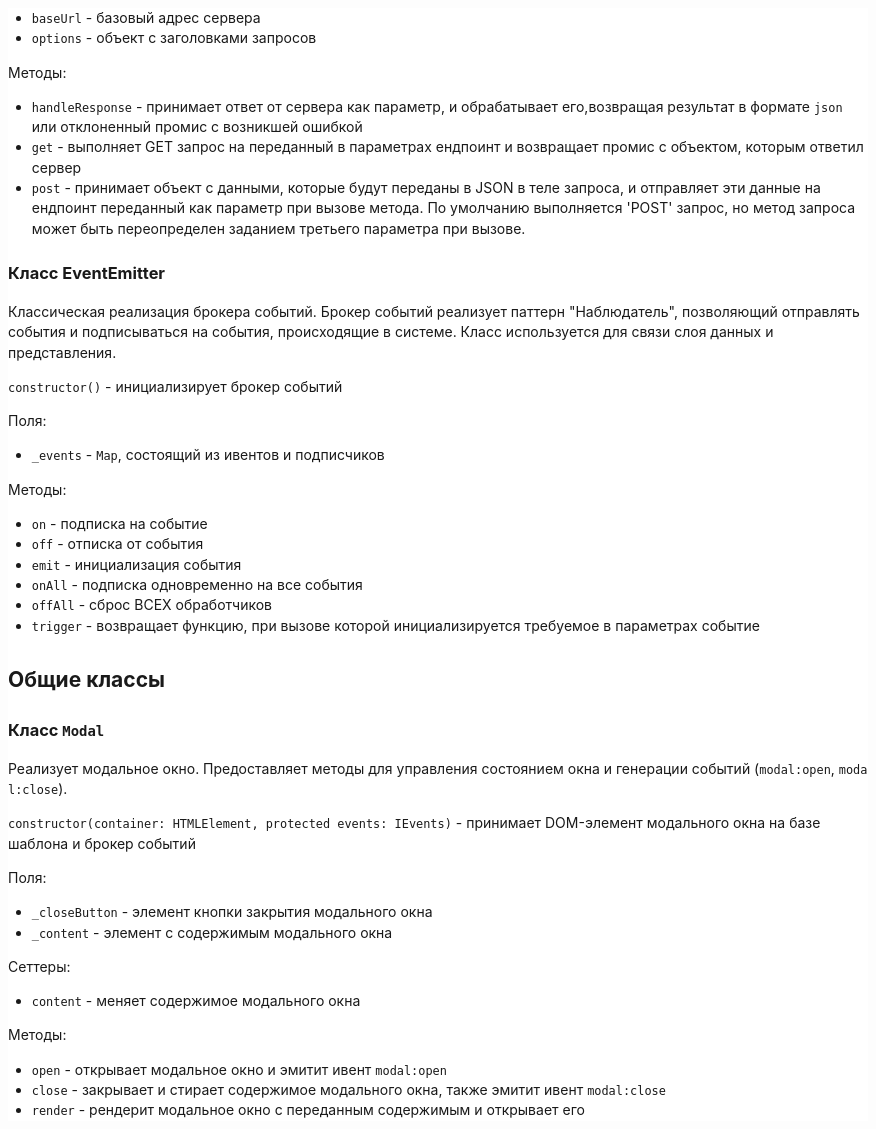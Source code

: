 - `baseUrl` - базовый адрес сервера
- `options` - объект с заголовками запросов

Методы:

- `handleResponse` - принимает ответ от сервера как параметр, и обрабатывает его,возвращая результат в формате `json` или отклоненный промис с возникшей ошибкой
- `get` - выполняет GET запрос на переданный в параметрах ендпоинт и возвращает промис с объектом, которым ответил сервер
- `post` - принимает объект с данными, которые будут переданы в JSON в теле запроса, и отправляет эти данные на ендпоинт переданный как параметр при вызове метода. По умолчанию выполняется 'POST' запрос, но метод запроса может быть переопределен заданием третьего параметра при вызове.

### Класс EventEmitter

Классическая реализация брокера событий. Брокер событий реализует паттерн "Наблюдатель", позволяющий отправлять события и подписываться на события, происходящие в системе. Класс используется для связи слоя данных и представления.

`constructor()` - инициализирует брокер событий

Поля:

- `_events` - `Map`, состоящий из ивентов и подписчиков

Методы:

- `on` - подписка на событие
- `off` - отписка от события
- `emit` - инициализация события
- `onAll` - подписка одновременно на все события
- `offAll` - сброс ВСЕХ обработчиков
- `trigger` - возвращает функцию, при вызове которой инициализируется требуемое в параметрах событие


## Общие классы

### Класс `Modal`

Реализует модальное окно. Предоставляет методы для управления состоянием окна и генерации событий (`modal:open`, `modal:close`).

`constructor(container: HTMLElement, protected events: IEvents)` -  принимает DOM-элемент модального окна на базе шаблона и брокер событий

Поля:

- `_closeButton` - элемент кнопки закрытия модального окна
- `_content` - элемент с содержимым модального окна

Сеттеры:

- `content` - меняет содержимое модального окна

Методы:

- `open` - открывает модальное окно и эмитит ивент `modal:open`
- `close` - закрывает и стирает содержимое модального окна, также эмитит ивент `modal:close`
- `render` - рендерит модальное окно с переданным содержимым и открывает его
